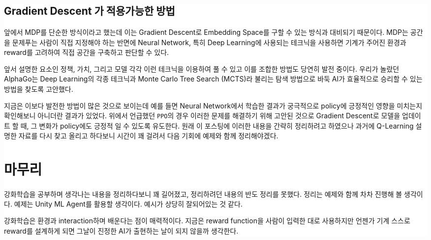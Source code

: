 
## Gradient Descent 가 적용가능한 방법

앞에서 MDP를 단순한 방식이라고 했는데 이는 Gradient Descent로 Embedding Space를 구할 수 있는 방식과 대비되기 때문이다.
MDP는 공간을 문제푸는 사람이 직접 지정해야 하는 반면에 Neural Network, 특히 Deep Learning에 사용되는 테크닉을 사용하면 기계가 주어진 환경과 reward를 고려하여 직접 공간을 구축하고 판단할 수 있다.

앞서 설명한 요소인 정책, 가치, 그리고 모델 각각 이런 테크닉을 이용하여 풀 수 있고 이를 조합한 방법도 당연히 발전 중이다.
우리가 놀랐던 AlphaGo는 Deep Learning의 각종 테크닉과 Monte Carlo Tree Search (MCTS)라 불리는 탐색 방법으로 바둑 AI가 효율적으로 승리할 수 있는 방법을 찾도록 고안했다.

지금은 이보다 발전한 방법이 많은 것으로 보이는데 예를 들면 Neural Network에서 학습한 결과가 궁극적으로 policy에 긍정적인 영향을 미치는지 확인해보니 아니더란 결과가 있었다.
위에서 언급했던 `PPO`의 경우 이러한 문제를 해결하기 위해 고안된 것으로 Gradient Descent로 모델을 업데이트 할 때, 그 변화가 policy에도 긍정적 일 수 있도록 유도한다.
원래 이 포스팅에 이러한 내용을 간략히 정리하려고 하였으나 과거에 Q-Learning 설명한 자료를 다시 찾고 올리고 하다보니 시간이 꽤 걸려서 다음 기회에 예제와 함께 정리해야겠다.

# 마무리

강화학습을 공부하며 생각나는 내용을 정리하다보니 꽤 길어졌고, 정리하려던 내용의 반도 정리를 못했다.
정리는 예제와 함께 차차 진행해 볼 생각이다.
예제는 Unity ML Agent를 활용할 생각이다.
예시가 상당히 잘되어있는 것 같다.

강화학습은 환경과 interaction하며 배운다는 점이 매력적이다.
지금은 reward function을 사람이 입력한 대로 사용하지만 언젠가 기계 스스로 reward를 설계하게 되면 그날이 진정한 AI가 출현하는 날이 되지 않을까 생각한다.
